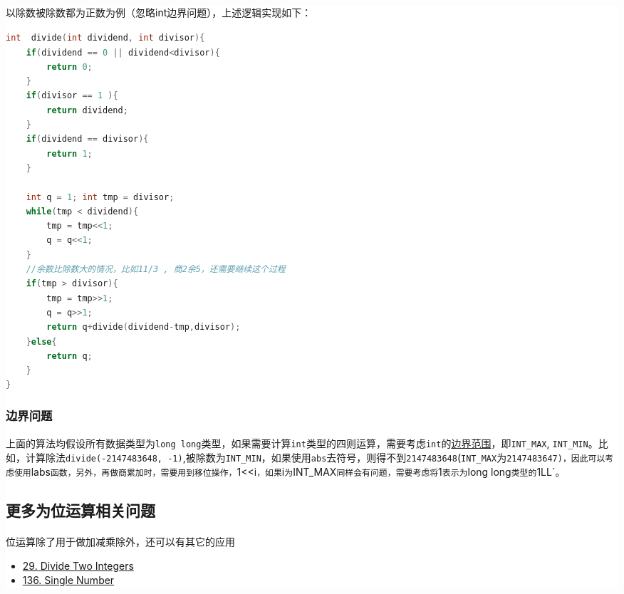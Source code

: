 以除数被除数都为正数为例（忽略int边界问题），上述逻辑实现如下：

```cpp
int  divide(int dividend, int divisor){
    if(dividend == 0 || dividend<divisor){
        return 0;
    }
    if(divisor == 1 ){
        return dividend;
    }
    if(dividend == divisor){
        return 1;
    }

    int q = 1; int tmp = divisor;
    while(tmp < dividend){
        tmp = tmp<<1;
        q = q<<1;
    }
    //余数比除数大的情况，比如11/3 , 商2余5，还需要继续这个过程
    if(tmp > divisor){
        tmp = tmp>>1;
        q = q>>1;
        return q+divide(dividend-tmp,divisor);
    }else{
        return q;
    }
}
```


### 边界问题

上面的算法均假设所有数据类型为`long long`类型，如果需要计算`int`类型的四则运算，需要考虑`int`的[边界范围]()，即`INT_MAX`, `INT_MIN`。比如，计算除法`divide(-2147483648, -1)`,被除数为`INT_MIN`，如果使用`abs`去符号，则得不到`2147483648`(`INT_MAX`为`2147483647)，因此可以考虑使用`labs`函数，另外，再做商累加时，需要用到移位操作，`1<<i`，如果`i`为`INT_MAX`同样会有问题，需要考虑将`1`表示为`long long`类型的`1LL`。


## 更多为位运算相关问题

位运算除了用于做加减乘除外，还可以有其它的应用


- [29. Divide Two Integers](https://leetcode.com/problems/divide-two-integers/submissions/1)
- [136. Single Number](https://leetcode.com/problems/single-number/description/)


